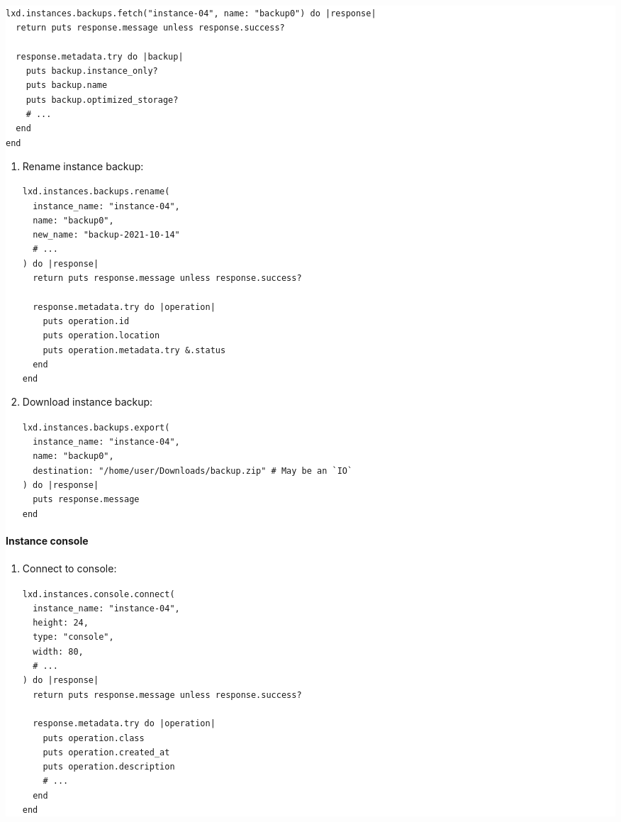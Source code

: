    ```crystal
   lxd.instances.backups.fetch("instance-04", name: "backup0") do |response|
     return puts response.message unless response.success?

     response.metadata.try do |backup|
       puts backup.instance_only?
       puts backup.name
       puts backup.optimized_storage?
       # ...
     end
   end
   ```

1. Rename instance backup:

   ```crystal
   lxd.instances.backups.rename(
     instance_name: "instance-04",
     name: "backup0",
     new_name: "backup-2021-10-14"
     # ...
   ) do |response|
     return puts response.message unless response.success?

     response.metadata.try do |operation|
       puts operation.id
       puts operation.location
       puts operation.metadata.try &.status
     end
   end
   ```

1. Download instance backup:

   ```crystal
   lxd.instances.backups.export(
     instance_name: "instance-04",
     name: "backup0",
     destination: "/home/user/Downloads/backup.zip" # May be an `IO`
   ) do |response|
     puts response.message
   end
   ```

#### Instance console

1. Connect to console:

   ```crystal
   lxd.instances.console.connect(
     instance_name: "instance-04",
     height: 24,
     type: "console",
     width: 80,
     # ...
   ) do |response|
     return puts response.message unless response.success?

     response.metadata.try do |operation|
       puts operation.class
       puts operation.created_at
       puts operation.description
       # ...
     end
   end
   ```

